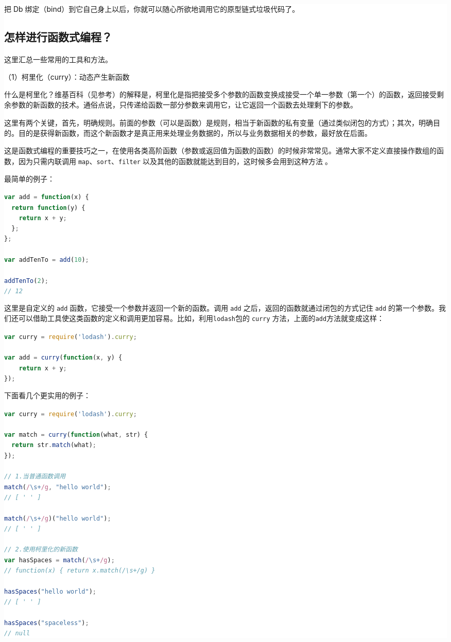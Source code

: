 把 Db 绑定（bind）到它自己身上以后，你就可以随心所欲地调用它的原型链式垃圾代码了。

## 怎样进行函数式编程？

这里汇总一些常用的工具和方法。

（1）柯里化（curry）：动态产生新函数

什么是柯里化？维基百科（见参考）的解释是，柯里化是指把接受多个参数的函数变换成接受一个单一参数（第一个）的函数，返回接受剩余参数的新函数的技术。通俗点说，只传递给函数一部分参数来调用它，让它返回一个函数去处理剩下的参数。

这里有两个关键，首先，明确规则。前面的参数（可以是函数）是规则，相当于新函数的私有变量（通过类似闭包的方式）；其次，明确目的。目的是获得新函数，而这个新函数才是真正用来处理业务数据的，所以与业务数据相关的参数，最好放在后面。

这是函数式编程的重要技巧之一，在使用各类高阶函数（参数或返回值为函数的函数）的时候非常常见。通常大家不定义直接操作数组的函数，因为只需内联调用 `map`、`sort`、`filter` 以及其他的函数就能达到目的，这时候多会用到这种方法 。

最简单的例子：

```js
var add = function(x) {
  return function(y) {
    return x + y;
  };
};

var addTenTo = add(10);

addTenTo(2);
// 12
```

这里是自定义的 `add` 函数，它接受一个参数并返回一个新的函数。调用 `add` 之后，返回的函数就通过闭包的方式记住 `add` 的第一个参数。我们还可以借助工具使这类函数的定义和调用更加容易。比如，利用`lodash`包的 `curry` 方法，上面的`add`方法就变成这样：

```js
var curry = require('lodash').curry;

var add = curry(function(x, y) {
    return x + y;
});
```

下面看几个更实用的例子：

```js
var curry = require('lodash').curry;

var match = curry(function(what, str) {
  return str.match(what);
});

// 1.当普通函数调用
match(/\s+/g, "hello world");
// [ ' ' ]

match(/\s+/g)("hello world");
// [ ' ' ]

// 2.使用柯里化的新函数
var hasSpaces = match(/\s+/g);
// function(x) { return x.match(/\s+/g) }

hasSpaces("hello world");
// [ ' ' ]

hasSpaces("spaceless");
// null

```

[结构化编程]: https://en.wikipedia.org/wiki/Structured_programming
[Javascript的函数式库]: http://www.cnblogs.com/tolg/p/4717247.html